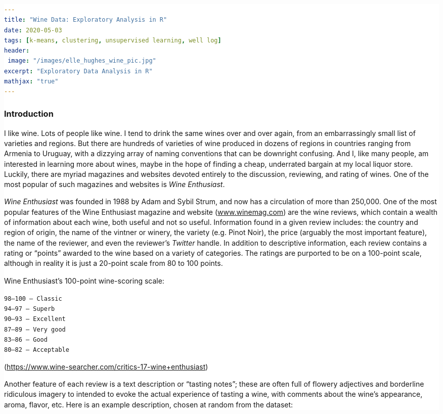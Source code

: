 ```yaml
---
title: "Wine Data: Exploratory Analysis in R"
date: 2020-05-03
tags: [k-means, clustering, unsupervised learning, well log]
header:
 image: "/images/elle_hughes_wine_pic.jpg"
excerpt: "Exploratory Data Analysis in R"
mathjax: "true"
---
```


### Introduction

I like wine. Lots of people like wine. I tend to drink the same wines
over and over again, from an embarrassingly small list of varieties and
regions. But there are hundreds of varieties of wine produced in dozens
of regions in countries ranging from Armenia to Uruguay, with a dizzying
array of naming conventions that can be downright confusing. And I, like
many people, am interested in learning more about wines, maybe in the
hope of finding a cheap, underrated bargain at my local liquor store.
Luckily, there are myriad magazines and websites devoted entirely to the
discussion, reviewing, and rating of wines. One of the most popular of
such magazines and websites is *Wine Enthusiast*.

*Wine Enthusiast* was founded in 1988 by Adam and Sybil Strum, and now
has a circulation of more than 250,000. One of the most popular features
of the Wine Enthusiast magazine and website (www.winemag.com) are the
wine reviews, which contain a wealth of information about each wine,
both useful and not so useful. Information found in a given review
includes: the country and region of origin, the name of the vintner or
winery, the variety (e.g. Pinot Noir), the price (arguably the most
important feature), the name of the reviewer, and even the reviewer’s
*Twitter* handle. In addition to descriptive information, each review
contains a rating or “points” awarded to the wine based on a variety of
categories. The ratings are purported to be on a 100-point scale,
although in reality it is just a 20-point scale from 80 to 100 points.

Wine Enthusiast’s 100-point wine-scoring scale:

    98–100 – Classic
    94–97 – Superb
    90–93 – Excellent
    87–89 – Very good
    83–86 – Good
    80–82 – Acceptable

(<https://www.wine-searcher.com/critics-17-wine+enthusiast>)

Another feature of each review is a text description or “tasting notes”;
these are often full of flowery adjectives and borderline ridiculous
imagery to intended to evoke the actual experience of tasting a wine,
with comments about the wine’s appearance, aroma, flavor, etc. Here is
an example description, chosen at random from the dataset:
